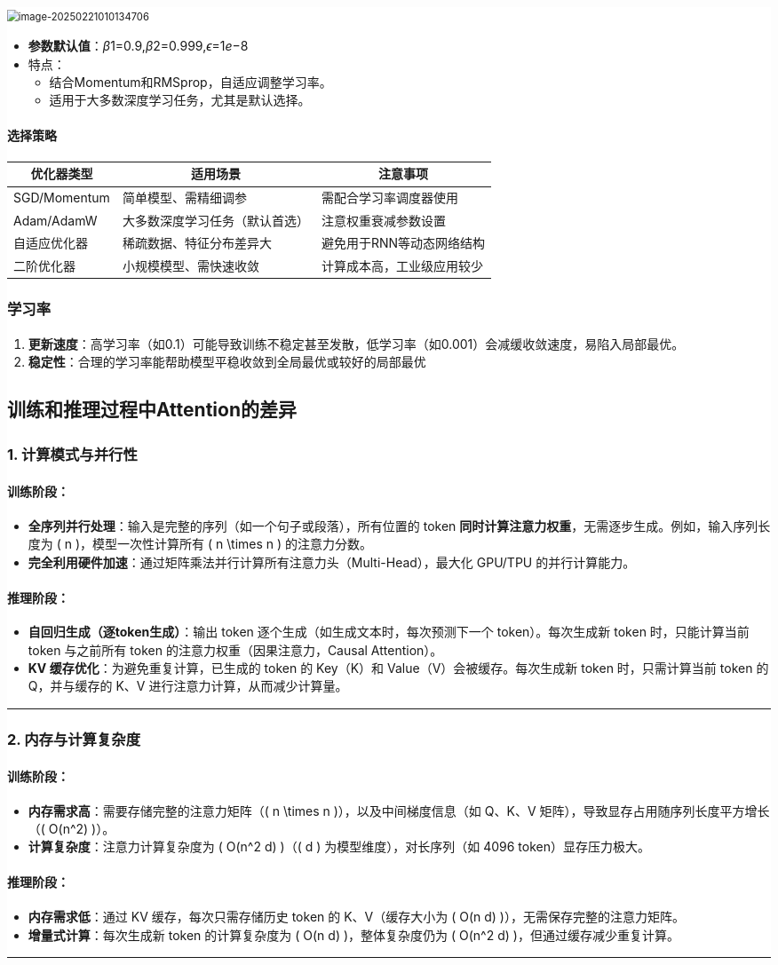 <img src="https://s2.loli.net/2025/02/21/7jT4Jm2LuHN5Zw9.png" alt="image-20250221010134706" style="zoom:80%;" />

- **参数默认值**：*β*1=0.9,*β*2=0.999,*ϵ*=1*e*−8
- 特点：
  - 结合Momentum和RMSprop，自适应调整学习率。
  - 适用于大多数深度学习任务，尤其是默认选择。

#### 选择策略

| 优化器类型   | 适用场景                       | 注意事项                   |
| ------------ | ------------------------------ | -------------------------- |
| SGD/Momentum | 简单模型、需精细调参           | 需配合学习率调度器使用     |
| Adam/AdamW   | 大多数深度学习任务（默认首选） | 注意权重衰减参数设置       |
| 自适应优化器 | 稀疏数据、特征分布差异大       | 避免用于RNN等动态网络结构  |
| 二阶优化器   | 小规模模型、需快速收敛         | 计算成本高，工业级应用较少 |

### 学习率

1. **更新速度**：高学习率（如0.1）可能导致训练不稳定甚至发散，低学习率（如0.001）会减缓收敛速度，易陷入局部最优。
2. **稳定性**：合理的学习率能帮助模型平稳收敛到全局最优或较好的局部最优

## 训练和推理过程中Attention的差异

### **1. 计算模式与并行性**
#### **训练阶段**：
- **全序列并行处理**：输入是完整的序列（如一个句子或段落），所有位置的 token **同时计算注意力权重**，无需逐步生成。例如，输入序列长度为 \( n \)，模型一次性计算所有 \( n \times n \) 的注意力分数。
- **完全利用硬件加速**：通过矩阵乘法并行计算所有注意力头（Multi-Head），最大化 GPU/TPU 的并行计算能力。

#### **推理阶段**：
- **自回归生成（逐token生成）**：输出 token 逐个生成（如生成文本时，每次预测下一个 token）。每次生成新 token 时，只能计算当前 token 与之前所有 token 的注意力权重（因果注意力，Causal Attention）。
- **KV 缓存优化**：为避免重复计算，已生成的 token 的 Key（K）和 Value（V）会被缓存。每次生成新 token 时，只需计算当前 token 的 Q，并与缓存的 K、V 进行注意力计算，从而减少计算量。

---

### **2. 内存与计算复杂度**
#### **训练阶段**：
- **内存需求高**：需要存储完整的注意力矩阵（\( n \times n \)），以及中间梯度信息（如 Q、K、V 矩阵），导致显存占用随序列长度平方增长（\( O(n^2) \)）。
- **计算复杂度**：注意力计算复杂度为 \( O(n^2 d) \)（\( d \) 为模型维度），对长序列（如 4096 token）显存压力极大。

#### **推理阶段**：
- **内存需求低**：通过 KV 缓存，每次只需存储历史 token 的 K、V（缓存大小为 \( O(n d) \)），无需保存完整的注意力矩阵。
- **增量式计算**：每次生成新 token 的计算复杂度为 \( O(n d) \)，整体复杂度仍为 \( O(n^2 d) \)，但通过缓存减少重复计算。

---
